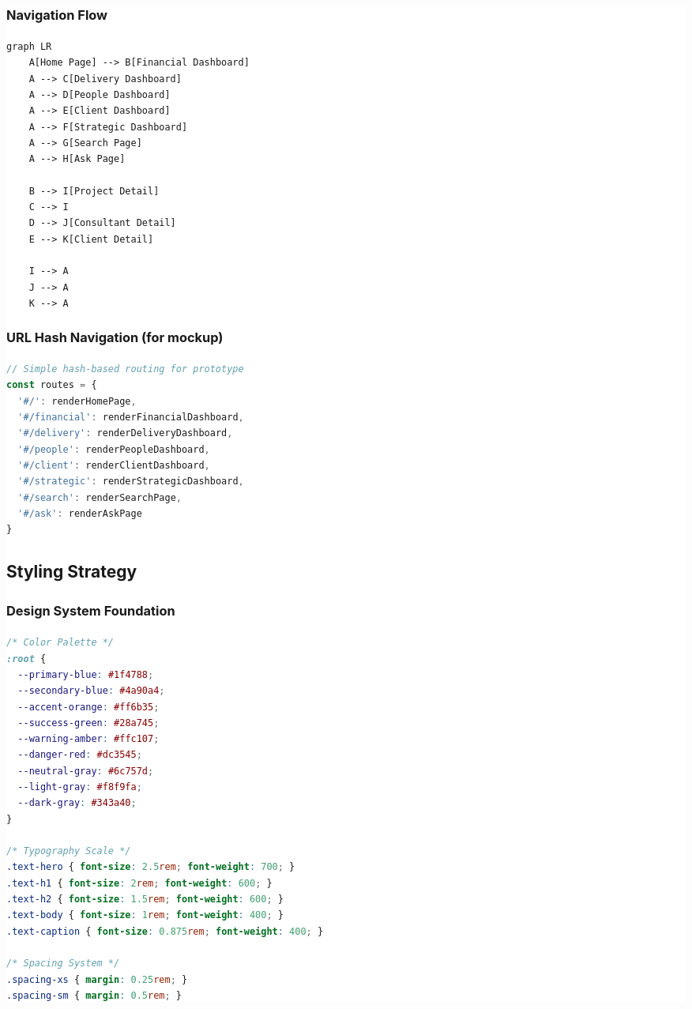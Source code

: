 ### Navigation Flow
```mermaid
graph LR
    A[Home Page] --> B[Financial Dashboard]
    A --> C[Delivery Dashboard]
    A --> D[People Dashboard]
    A --> E[Client Dashboard]
    A --> F[Strategic Dashboard]
    A --> G[Search Page]
    A --> H[Ask Page]
    
    B --> I[Project Detail]
    C --> I
    D --> J[Consultant Detail]
    E --> K[Client Detail]
    
    I --> A
    J --> A
    K --> A
```

### URL Hash Navigation (for mockup)
```javascript
// Simple hash-based routing for prototype
const routes = {
  '#/': renderHomePage,
  '#/financial': renderFinancialDashboard,
  '#/delivery': renderDeliveryDashboard,
  '#/people': renderPeopleDashboard,
  '#/client': renderClientDashboard,
  '#/strategic': renderStrategicDashboard,
  '#/search': renderSearchPage,
  '#/ask': renderAskPage
}
```

## Styling Strategy

### Design System Foundation
```css
/* Color Palette */
:root {
  --primary-blue: #1f4788;
  --secondary-blue: #4a90a4;
  --accent-orange: #ff6b35;
  --success-green: #28a745;
  --warning-amber: #ffc107;
  --danger-red: #dc3545;
  --neutral-gray: #6c757d;
  --light-gray: #f8f9fa;
  --dark-gray: #343a40;
}

/* Typography Scale */
.text-hero { font-size: 2.5rem; font-weight: 700; }
.text-h1 { font-size: 2rem; font-weight: 600; }
.text-h2 { font-size: 1.5rem; font-weight: 600; }
.text-body { font-size: 1rem; font-weight: 400; }
.text-caption { font-size: 0.875rem; font-weight: 400; }

/* Spacing System */
.spacing-xs { margin: 0.25rem; }
.spacing-sm { margin: 0.5rem; }
```